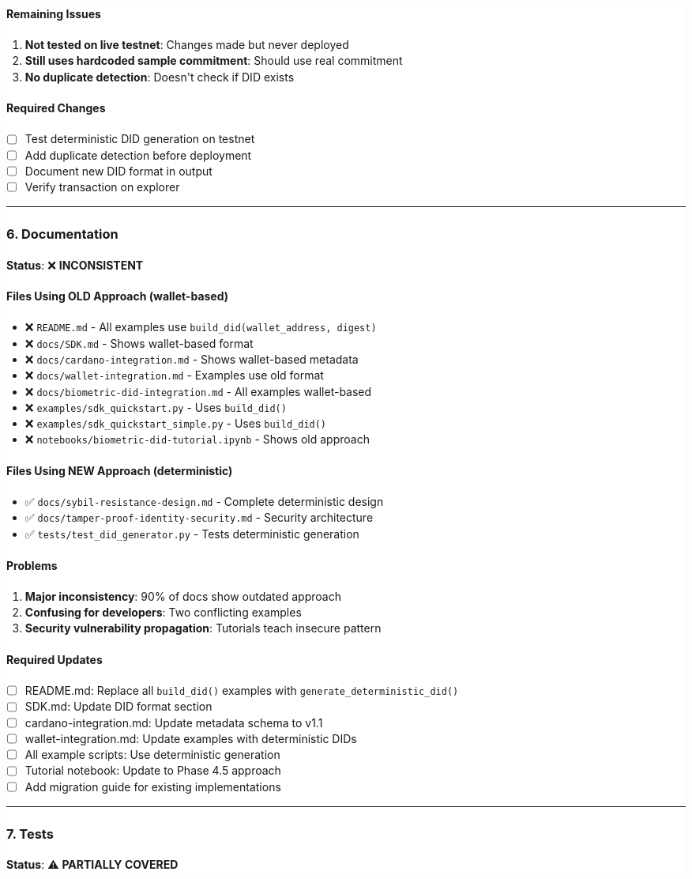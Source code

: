 #### Remaining Issues
1. **Not tested on live testnet**: Changes made but never deployed
2. **Still uses hardcoded sample commitment**: Should use real commitment
3. **No duplicate detection**: Doesn't check if DID exists

#### Required Changes
- [ ] Test deterministic DID generation on testnet
- [ ] Add duplicate detection before deployment
- [ ] Document new DID format in output
- [ ] Verify transaction on explorer

---

### 6. Documentation

**Status**: ❌ **INCONSISTENT**

#### Files Using OLD Approach (wallet-based)
- ❌ `README.md` - All examples use `build_did(wallet_address, digest)`
- ❌ `docs/SDK.md` - Shows wallet-based format
- ❌ `docs/cardano-integration.md` - Shows wallet-based metadata
- ❌ `docs/wallet-integration.md` - Examples use old format
- ❌ `docs/biometric-did-integration.md` - All examples wallet-based
- ❌ `examples/sdk_quickstart.py` - Uses `build_did()`
- ❌ `examples/sdk_quickstart_simple.py` - Uses `build_did()`
- ❌ `notebooks/biometric-did-tutorial.ipynb` - Shows old approach

#### Files Using NEW Approach (deterministic)
- ✅ `docs/sybil-resistance-design.md` - Complete deterministic design
- ✅ `docs/tamper-proof-identity-security.md` - Security architecture
- ✅ `tests/test_did_generator.py` - Tests deterministic generation

#### Problems
1. **Major inconsistency**: 90% of docs show outdated approach
2. **Confusing for developers**: Two conflicting examples
3. **Security vulnerability propagation**: Tutorials teach insecure pattern

#### Required Updates
- [ ] README.md: Replace all `build_did()` examples with `generate_deterministic_did()`
- [ ] SDK.md: Update DID format section
- [ ] cardano-integration.md: Update metadata schema to v1.1
- [ ] wallet-integration.md: Update examples with deterministic DIDs
- [ ] All example scripts: Use deterministic generation
- [ ] Tutorial notebook: Update to Phase 4.5 approach
- [ ] Add migration guide for existing implementations

---

### 7. Tests

**Status**: ⚠️ **PARTIALLY COVERED**
